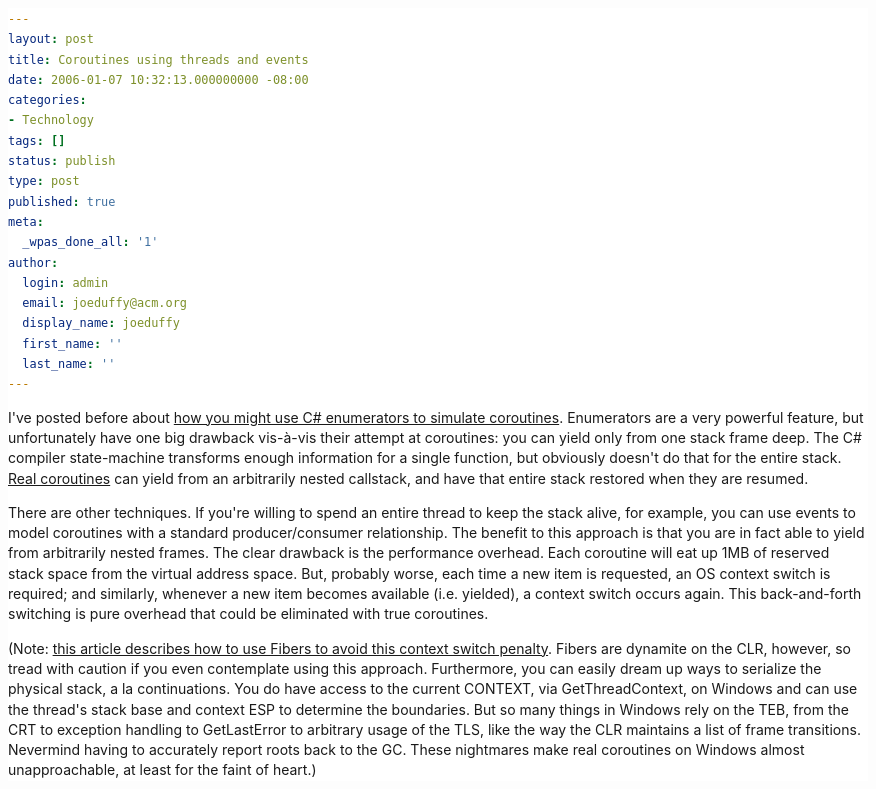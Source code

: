 ```yaml
---
layout: post
title: Coroutines using threads and events
date: 2006-01-07 10:32:13.000000000 -08:00
categories:
- Technology
tags: []
status: publish
type: post
published: true
meta:
  _wpas_done_all: '1'
author:
  login: admin
  email: joeduffy@acm.org
  display_name: joeduffy
  first_name: ''
  last_name: ''
---
```

I've posted before about [how you might use C# enumerators to simulate
coroutines](http://www.bluebytesoftware.com/blog/PermaLink.aspx?guid=71235c5a-3753-4bab-bdb0-334ab439afaf).
Enumerators are a very powerful feature, but unfortunately have one big
drawback vis-à-vis their attempt at coroutines: you can yield only from one
stack frame deep. The C# compiler state-machine transforms enough information
for a single function, but obviously doesn't do that for the entire stack.
[Real coroutines](http://en.wikipedia.org/wiki/Coroutine) can yield from an
arbitrarily nested callstack, and have that entire stack restored when they are
resumed.

There are other techniques. If you're willing to spend an entire thread to keep
the stack alive, for example, you can use events to model coroutines with a
standard producer/consumer relationship. The benefit to this approach is that
you are in fact able to yield from arbitrarily nested frames. The clear
drawback is the performance overhead. Each coroutine will eat up 1MB of
reserved stack space from the virtual address space. But, probably worse, each
time a new item is requested, an OS context switch is required; and similarly,
whenever a new item becomes available (i.e. yielded), a context switch occurs
again. This back-and-forth switching is pure overhead that could be eliminated
with true coroutines.

(Note: [this article describes how to use Fibers to avoid this context switch
penalty](http://msdn.microsoft.com/msdnmag/issues/03/09/CoroutinesinNET/).
Fibers are dynamite on the CLR, however, so tread with caution if you even
contemplate using this approach. Furthermore, you can easily dream up ways to
serialize the physical stack, a la continuations. You do have access to the
current CONTEXT, via GetThreadContext, on Windows and can use the thread's
stack base and context ESP to determine the boundaries. But so many things in
Windows rely on the TEB, from the CRT to exception handling to GetLastError to
arbitrary usage of the TLS, like the way the CLR maintains a list of frame
transitions. Nevermind having to accurately report roots back to the GC. These
nightmares make real coroutines on Windows almost unapproachable, at least for
the faint of heart.)

